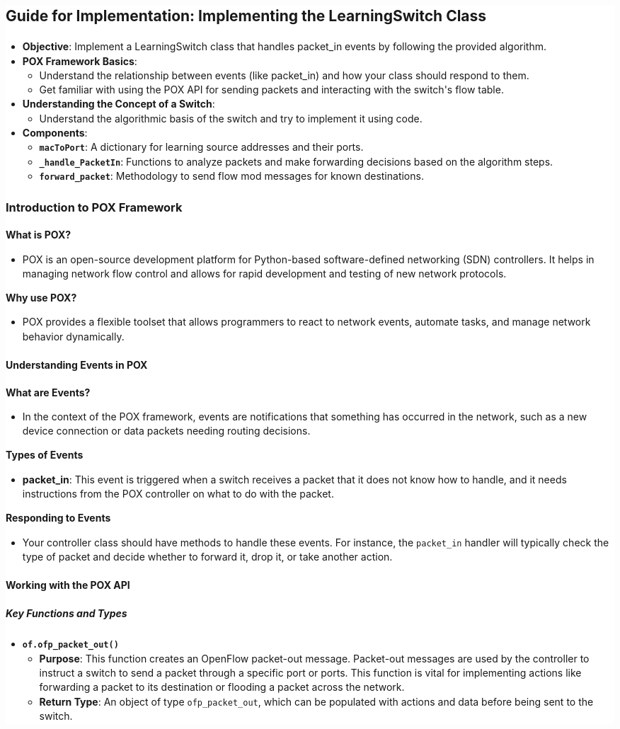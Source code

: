 ## Guide for Implementation: Implementing the LearningSwitch Class

- **Objective**: Implement a LearningSwitch class that handles packet_in events by following the provided algorithm.
- **POX Framework Basics**:
  - Understand the relationship between events (like packet_in) and how your class should respond to them.
  - Get familiar with using the POX API for sending packets and interacting with the switch's flow table.
- **Understanding the Concept of a Switch**:
  - Understand the algorithmic basis of the switch and try to implement it using code.
- **Components**:
  - **`macToPort`**: A dictionary for learning source addresses and their ports.
  - **`_handle_PacketIn`**: Functions to analyze packets and make forwarding decisions based on the algorithm steps.
  - **`forward_packet`**: Methodology to send flow mod messages for known destinations.

###  Introduction to POX Framework

**What is POX?**
- POX is an open-source development platform for Python-based software-defined networking (SDN) controllers. It helps in managing network flow control and allows for rapid development and testing of new network protocols.

**Why use POX?**
- POX provides a flexible toolset that allows programmers to react to network events, automate tasks, and manage network behavior dynamically.

#### Understanding Events in POX

**What are Events?**
- In the context of the POX framework, events are notifications that something has occurred in the network, such as a new device connection or data packets needing routing decisions.

**Types of Events**
- **packet_in**: This event is triggered when a switch receives a packet that it does not know how to handle, and it needs instructions from the POX controller on what to do with the packet.

**Responding to Events**
- Your controller class should have methods to handle these events. For instance, the `packet_in` handler will typically check the type of packet and decide whether to forward it, drop it, or take another action.

#### Working with the POX API

##### Key Functions and Types

- **`of.ofp_packet_out()`**
    - **Purpose**: This function creates an OpenFlow packet-out message. Packet-out messages are used by the controller to instruct a switch to send a packet through a specific port or ports. This function is vital for implementing actions like forwarding a packet to its destination or flooding a packet across the network.
    - **Return Type**: An object of type `ofp_packet_out`, which can be populated with actions and data before being sent to the switch.
